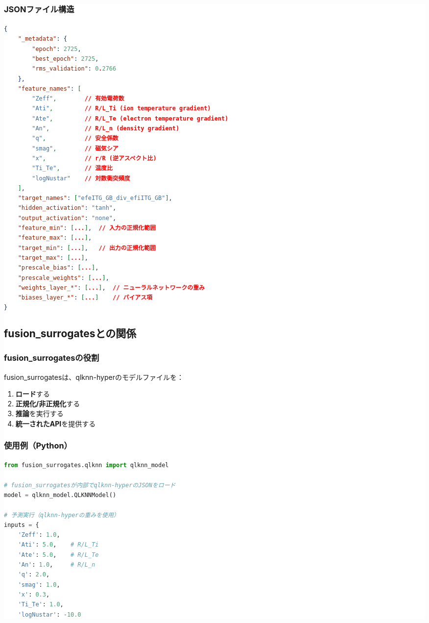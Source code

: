 ### JSONファイル構造

```json
{
    "_metadata": {
        "epoch": 2725,
        "best_epoch": 2725,
        "rms_validation": 0.2766
    },
    "feature_names": [
        "Zeff",        // 有効電荷数
        "Ati",         // R/L_Ti (ion temperature gradient)
        "Ate",         // R/L_Te (electron temperature gradient)
        "An",          // R/L_n (density gradient)
        "q",           // 安全係数
        "smag",        // 磁気シア
        "x",           // r/R (逆アスペクト比)
        "Ti_Te",       // 温度比
        "logNustar"    // 対数衝突頻度
    ],
    "target_names": ["efeITG_GB_div_efiITG_GB"],
    "hidden_activation": "tanh",
    "output_activation": "none",
    "feature_min": [...],  // 入力の正規化範囲
    "feature_max": [...],
    "target_min": [...],   // 出力の正規化範囲
    "target_max": [...],
    "prescale_bias": [...],
    "prescale_weights": [...],
    "weights_layer_*": [...],  // ニューラルネットワークの重み
    "biases_layer_*": [...]    // バイアス項
}
```

## fusion_surrogatesとの関係

### fusion_surrogatesの役割

fusion_surrogatesは、qlknn-hyperのモデルファイルを：

1. **ロード**する
2. **正規化/非正規化**する
3. **推論**を実行する
4. **統一されたAPI**を提供する

### 使用例（Python）

```python
from fusion_surrogates.qlknn import qlknn_model

# fusion_surrogatesが内部でqlknn-hyperのJSONをロード
model = qlknn_model.QLKNNModel()

# 予測実行（qlknn-hyperの重みを使用）
inputs = {
    'Zeff': 1.0,
    'Ati': 5.0,    # R/L_Ti
    'Ate': 5.0,    # R/L_Te
    'An': 1.0,     # R/L_n
    'q': 2.0,
    'smag': 1.0,
    'x': 0.3,
    'Ti_Te': 1.0,
    'logNustar': -10.0
```